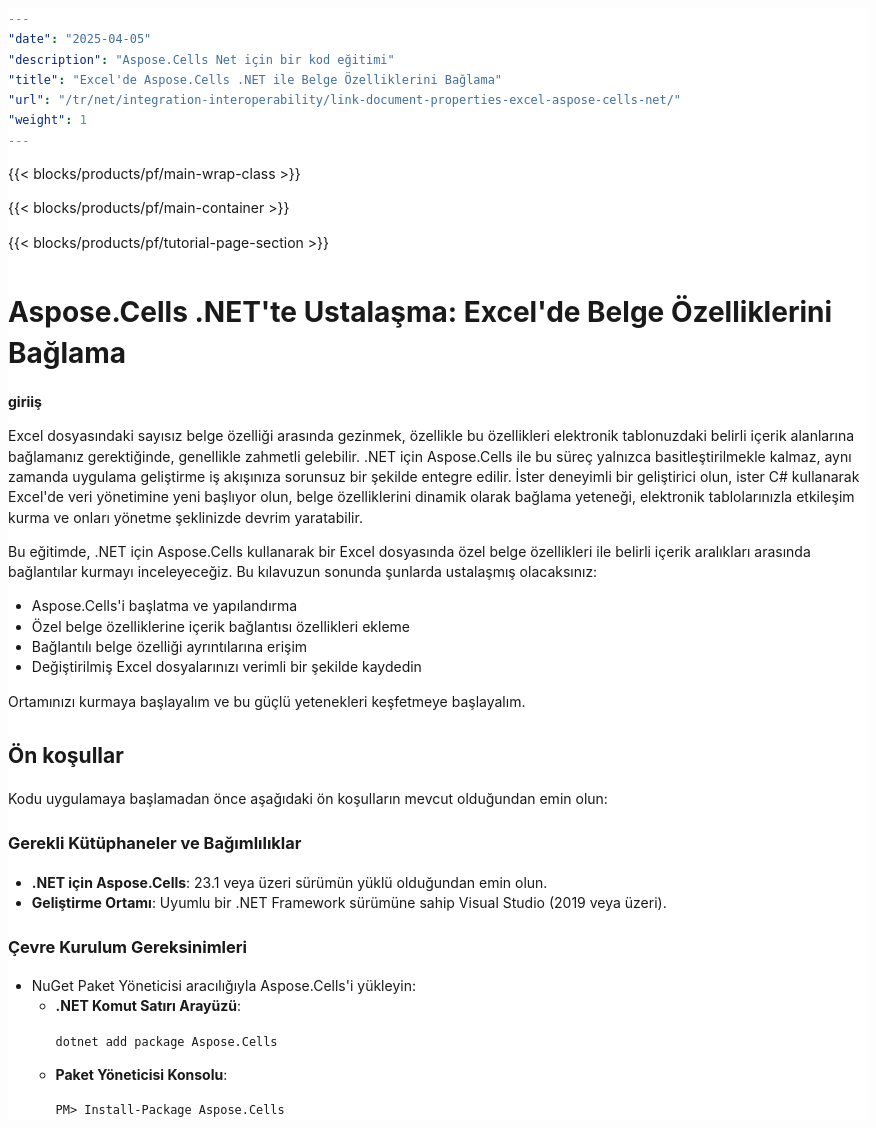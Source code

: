 ```yaml
---
"date": "2025-04-05"
"description": "Aspose.Cells Net için bir kod eğitimi"
"title": "Excel'de Aspose.Cells .NET ile Belge Özelliklerini Bağlama"
"url": "/tr/net/integration-interoperability/link-document-properties-excel-aspose-cells-net/"
"weight": 1
---
```


{{< blocks/products/pf/main-wrap-class >}}

{{< blocks/products/pf/main-container >}}

{{< blocks/products/pf/tutorial-page-section >}}


# Aspose.Cells .NET'te Ustalaşma: Excel'de Belge Özelliklerini Bağlama

**giriiş**

Excel dosyasındaki sayısız belge özelliği arasında gezinmek, özellikle bu özellikleri elektronik tablonuzdaki belirli içerik alanlarına bağlamanız gerektiğinde, genellikle zahmetli gelebilir. .NET için Aspose.Cells ile bu süreç yalnızca basitleştirilmekle kalmaz, aynı zamanda uygulama geliştirme iş akışınıza sorunsuz bir şekilde entegre edilir. İster deneyimli bir geliştirici olun, ister C# kullanarak Excel'de veri yönetimine yeni başlıyor olun, belge özelliklerini dinamik olarak bağlama yeteneği, elektronik tablolarınızla etkileşim kurma ve onları yönetme şeklinizde devrim yaratabilir.

Bu eğitimde, .NET için Aspose.Cells kullanarak bir Excel dosyasında özel belge özellikleri ile belirli içerik aralıkları arasında bağlantılar kurmayı inceleyeceğiz. Bu kılavuzun sonunda şunlarda ustalaşmış olacaksınız:

- Aspose.Cells'i başlatma ve yapılandırma
- Özel belge özelliklerine içerik bağlantısı özellikleri ekleme
- Bağlantılı belge özelliği ayrıntılarına erişim
- Değiştirilmiş Excel dosyalarınızı verimli bir şekilde kaydedin

Ortamınızı kurmaya başlayalım ve bu güçlü yetenekleri keşfetmeye başlayalım.

## Ön koşullar

Kodu uygulamaya başlamadan önce aşağıdaki ön koşulların mevcut olduğundan emin olun:

### Gerekli Kütüphaneler ve Bağımlılıklar

- **.NET için Aspose.Cells**: 23.1 veya üzeri sürümün yüklü olduğundan emin olun.
- **Geliştirme Ortamı**: Uyumlu bir .NET Framework sürümüne sahip Visual Studio (2019 veya üzeri).

### Çevre Kurulum Gereksinimleri

- NuGet Paket Yöneticisi aracılığıyla Aspose.Cells'i yükleyin:
  - **.NET Komut Satırı Arayüzü**:
    ```bash
    dotnet add package Aspose.Cells
    ```
  - **Paket Yöneticisi Konsolu**:
    ```plaintext
    PM> Install-Package Aspose.Cells
    ```
